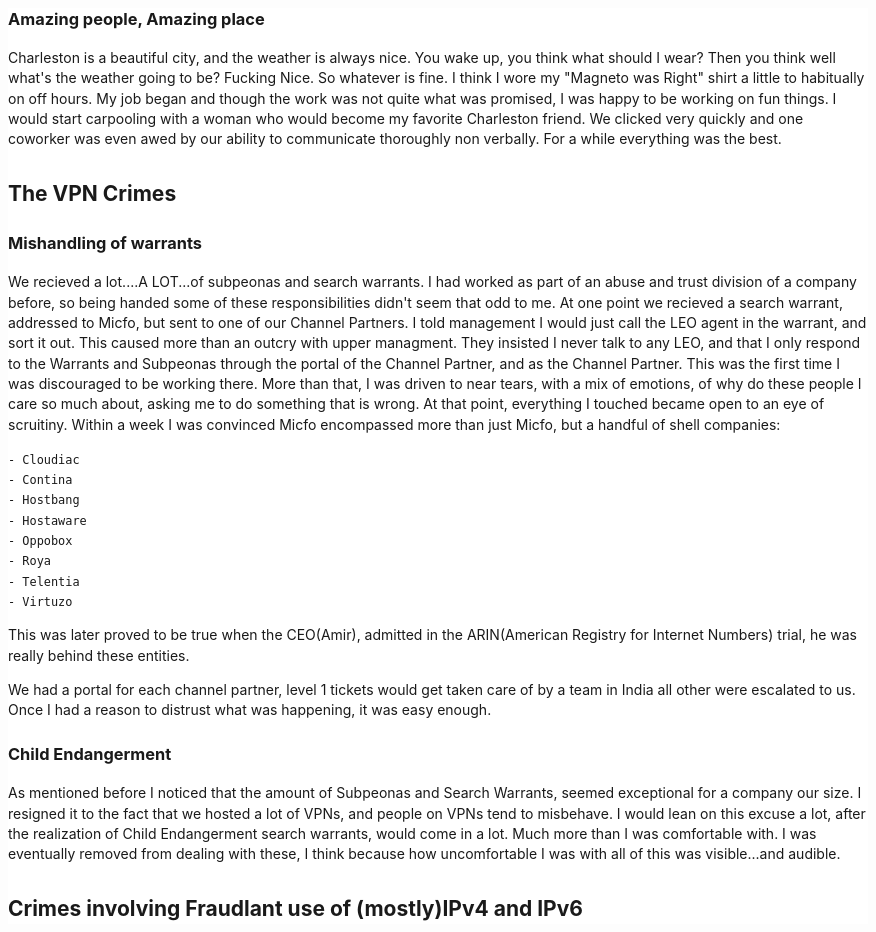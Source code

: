 ### Amazing people, Amazing place
Charleston is a beautiful city, and the weather is always nice. You wake up, you think what should I wear? Then you think well what's the weather going to be? Fucking Nice. So whatever is fine. I think I wore my "Magneto was Right" shirt a little to habitually on off hours. My job began and though the work was not quite what was promised, I was happy to be working on fun things. I would start carpooling with a woman who would become my favorite Charleston friend. We clicked very quickly and one coworker was even awed by our ability to communicate thoroughly non verbally. For a while everything was the best.

## The VPN Crimes

### Mishandling of warrants
We recieved a lot....A LOT...of subpeonas and search warrants. I had worked as part of an abuse and trust division of a company before, so being handed some of these responsibilities didn't seem that odd to me. At one point we recieved a search warrant, addressed to Micfo, but sent to one of our Channel Partners. I told management I would just call the LEO agent in the warrant, and sort it out. This caused more than an outcry with upper managment. They insisted I never talk to any LEO, and that I only respond to the Warrants and Subpeonas through the portal of the Channel Partner, and as the Channel Partner. This was the first time I was discouraged to be working there. More than that, I was driven to near tears, with a mix of emotions, of why do these people I care so much about, asking me to do something that is wrong. At that point, everything I touched became open to an eye of scruitiny. Within a week I was convinced Micfo encompassed more than just Micfo, but a handful of shell companies:

    - Cloudiac
    - Contina
    - Hostbang
    - Hostaware
    - Oppobox
    - Roya
    - Telentia
    - Virtuzo

This was later proved to be true when the CEO(Amir), admitted in the ARIN(American Registry for Internet Numbers) trial, he was really behind these entities.
  
  
We had a portal for each channel partner, level 1 tickets would get taken care of by a team in India all other were escalated to us. Once I had a reason to distrust what was happening, it was easy enough.

### Child Endangerment 

As mentioned before I noticed that the amount of Subpeonas and Search Warrants, seemed exceptional for a company our size. I resigned it to the fact that we hosted a lot of VPNs, and people on VPNs tend to misbehave. I would lean on this excuse a lot, after the realization of Child Endangerment search warrants, would come in a lot. Much more than I was comfortable with. I was eventually removed from dealing with these, I think because how uncomfortable I was with all of this was visible...and audible.

## Crimes involving Fraudlant use of (mostly)IPv4 and IPv6
